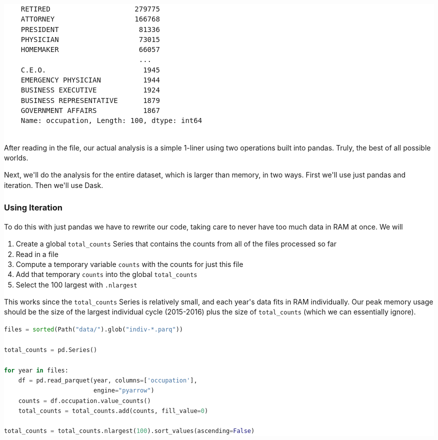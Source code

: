 <div class="output highlight">
<pre>
    RETIRED                    279775
    ATTORNEY                   166768
    PRESIDENT                   81336
    PHYSICIAN                   73015
    HOMEMAKER                   66057
                                ...  
    C.E.O.                       1945
    EMERGENCY PHYSICIAN          1944
    BUSINESS EXECUTIVE           1924
    BUSINESS REPRESENTATIVE      1879
    GOVERNMENT AFFAIRS           1867
    Name: occupation, Length: 100, dtype: int64
    </pre>
</div>



After reading in the file, our actual analysis is a simple 1-liner using two operations built into pandas. Truly, the best of all possible worlds.

Next, we'll do the analysis for the entire dataset, which is larger than memory, in two ways. First we'll use just pandas and iteration. Then we'll use Dask.

### Using Iteration

To do this with just pandas we have to rewrite our code, taking care to never have too much data in RAM at once. We will

1. Create a global `total_counts` Series that contains the counts from all of the files processed so far
2. Read in a file
3. Compute a temporary variable `counts` with the counts for just this file
4. Add that temporary `counts` into the global `total_counts`
5. Select the 100 largest with `.nlargest`

This works since the `total_counts` Series is relatively small, and each year's data fits in RAM individually. Our peak memory usage should be the size of the largest individual cycle (2015-2016) plus the size of `total_counts` (which we can essentially ignore).


```python
files = sorted(Path("data/").glob("indiv-*.parq"))

total_counts = pd.Series()

for year in files:
    df = pd.read_parquet(year, columns=['occupation'],
                         engine="pyarrow")
    counts = df.occupation.value_counts()
    total_counts = total_counts.add(counts, fill_value=0)

total_counts = total_counts.nlargest(100).sort_values(ascending=False)
```
